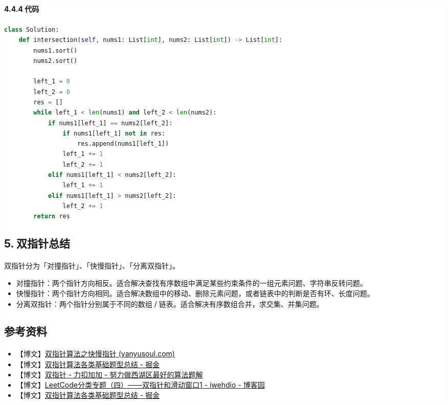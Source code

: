 #### 4.4.4 代码

```Python
class Solution:
    def intersection(self, nums1: List[int], nums2: List[int]) -> List[int]:
        nums1.sort()
        nums2.sort()

        left_1 = 0
        left_2 = 0
        res = []
        while left_1 < len(nums1) and left_2 < len(nums2):
            if nums1[left_1] == nums2[left_2]:
                if nums1[left_1] not in res:
                    res.append(nums1[left_1])
                left_1 += 1
                left_2 += 1
            elif nums1[left_1] < nums2[left_2]:
                left_1 += 1
            elif nums1[left_1] > nums2[left_2]:
                left_2 += 1
        return res
```

## 5. 双指针总结

双指针分为「对撞指针」、「快慢指针」、「分离双指针」。

- 对撞指针：两个指针方向相反。适合解决查找有序数组中满足某些约束条件的一组元素问题、字符串反转问题。
- 快慢指针：两个指针方向相同。适合解决数组中的移动、删除元素问题，或者链表中的判断是否有环、长度问题。
- 分离双指针：两个指针分别属于不同的数组 / 链表。适合解决有序数组合并，求交集、并集问题。

## 参考资料

- 【博文】[双指针算法之快慢指针 (yanyusoul.com)](https://yanyusoul.com/blog/cs/algorithms_fast-slow-points/)
- 【博文】[双指针算法各类基础题型总结 - 掘金](https://juejin.cn/post/6855129006451687431)
- 【博文】[双指针 - 力扣加加 - 努力做西湖区最好的算法题解](https://leetcode-solution-leetcode-pp.gitbook.io/leetcode-solution/91/two-pointers#zuo-you-duan-dian-zhi-zhen)
- 【博文】[LeetCode分类专题（四）——双指针和滑动窗口1 - iwehdio - 博客园](https://www.cnblogs.com/iwehdio/p/14434988.html)
- 【博文】[双指针算法各类基础题型总结 - 掘金](https://juejin.cn/post/6855129006451687431)

